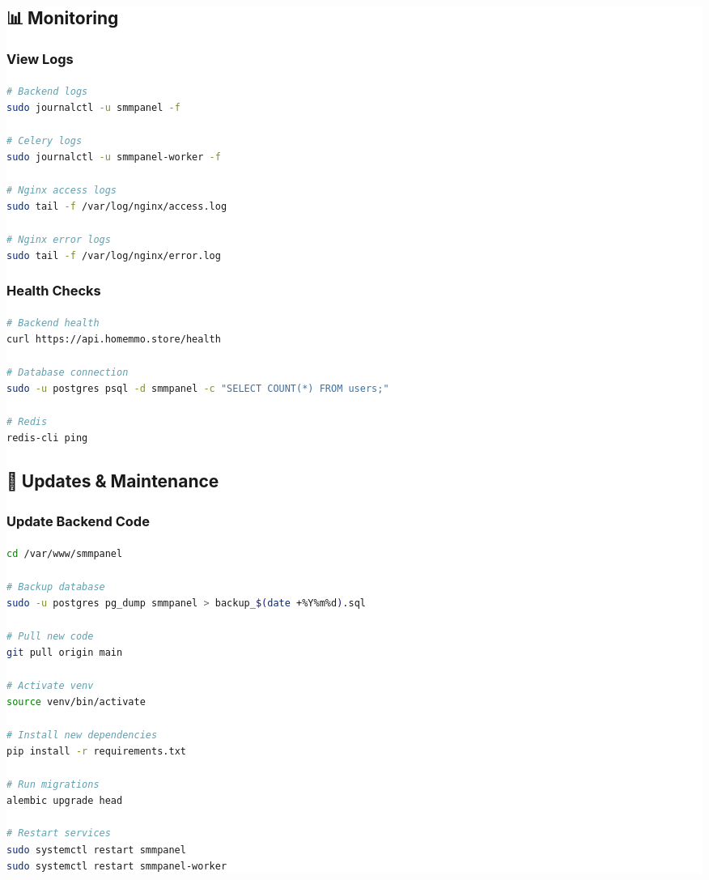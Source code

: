 ## 📊 Monitoring

### View Logs

```bash
# Backend logs
sudo journalctl -u smmpanel -f

# Celery logs
sudo journalctl -u smmpanel-worker -f

# Nginx access logs
sudo tail -f /var/log/nginx/access.log

# Nginx error logs
sudo tail -f /var/log/nginx/error.log
```

### Health Checks

```bash
# Backend health
curl https://api.homemmo.store/health

# Database connection
sudo -u postgres psql -d smmpanel -c "SELECT COUNT(*) FROM users;"

# Redis
redis-cli ping
```

## 🔄 Updates & Maintenance

### Update Backend Code

```bash
cd /var/www/smmpanel

# Backup database
sudo -u postgres pg_dump smmpanel > backup_$(date +%Y%m%d).sql

# Pull new code
git pull origin main

# Activate venv
source venv/bin/activate

# Install new dependencies
pip install -r requirements.txt

# Run migrations
alembic upgrade head

# Restart services
sudo systemctl restart smmpanel
sudo systemctl restart smmpanel-worker
```
